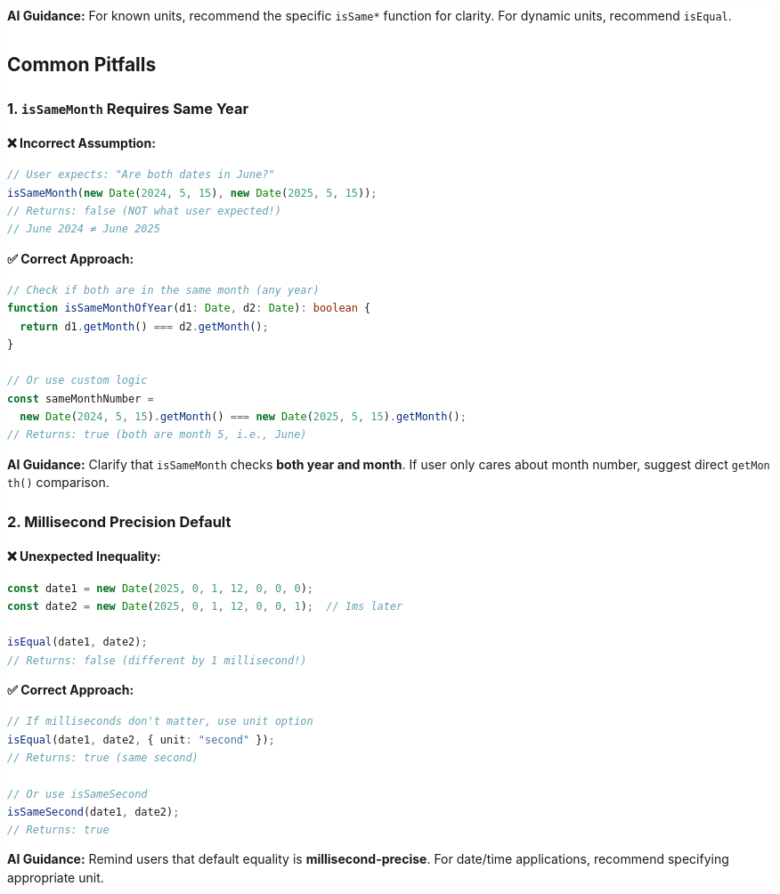**AI Guidance:** For known units, recommend the specific `isSame*` function for clarity. For dynamic units, recommend `isEqual`.

## Common Pitfalls

### 1. `isSameMonth` Requires Same Year

**❌ Incorrect Assumption:**
```typescript
// User expects: "Are both dates in June?"
isSameMonth(new Date(2024, 5, 15), new Date(2025, 5, 15));
// Returns: false (NOT what user expected!)
// June 2024 ≠ June 2025
```

**✅ Correct Approach:**
```typescript
// Check if both are in the same month (any year)
function isSameMonthOfYear(d1: Date, d2: Date): boolean {
  return d1.getMonth() === d2.getMonth();
}

// Or use custom logic
const sameMonthNumber =
  new Date(2024, 5, 15).getMonth() === new Date(2025, 5, 15).getMonth();
// Returns: true (both are month 5, i.e., June)
```

**AI Guidance:** Clarify that `isSameMonth` checks **both year and month**. If user only cares about month number, suggest direct `getMonth()` comparison.

### 2. Millisecond Precision Default

**❌ Unexpected Inequality:**
```typescript
const date1 = new Date(2025, 0, 1, 12, 0, 0, 0);
const date2 = new Date(2025, 0, 1, 12, 0, 0, 1);  // 1ms later

isEqual(date1, date2);
// Returns: false (different by 1 millisecond!)
```

**✅ Correct Approach:**
```typescript
// If milliseconds don't matter, use unit option
isEqual(date1, date2, { unit: "second" });
// Returns: true (same second)

// Or use isSameSecond
isSameSecond(date1, date2);
// Returns: true
```

**AI Guidance:** Remind users that default equality is **millisecond-precise**. For date/time applications, recommend specifying appropriate unit.
